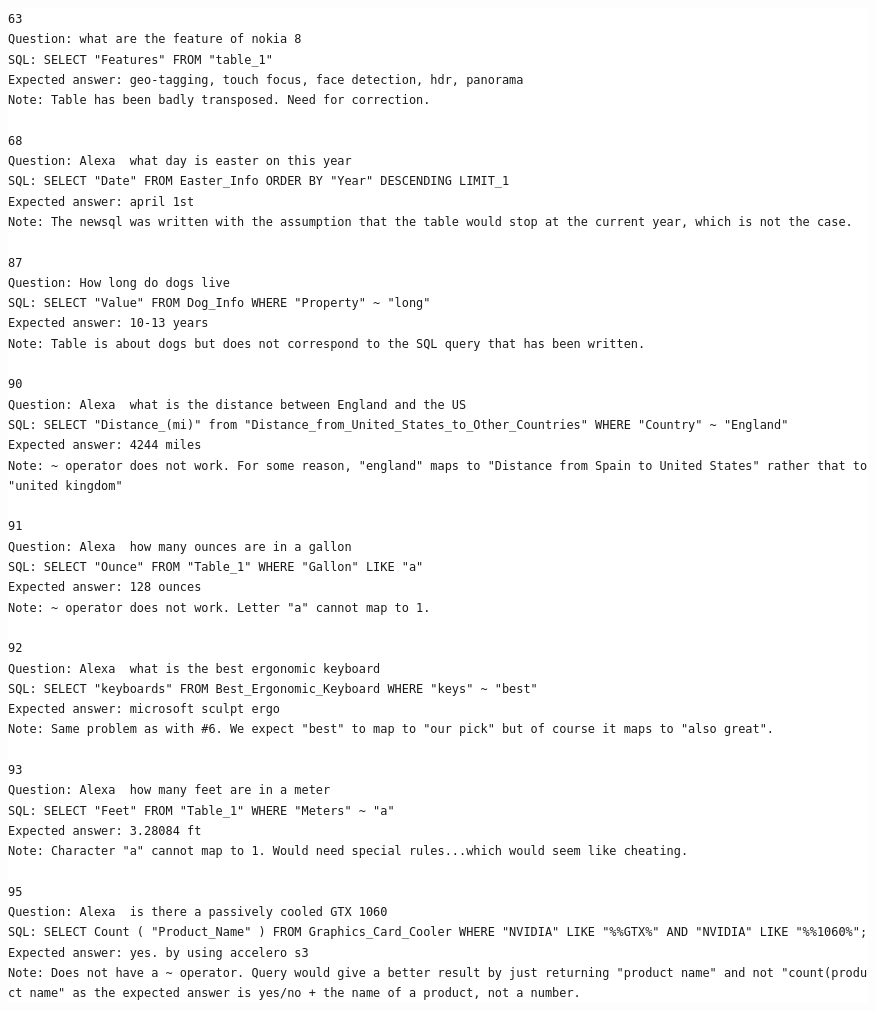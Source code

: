 	63
	Question: what are the feature of nokia 8
	SQL: SELECT "Features" FROM "table_1"
	Expected answer: geo-tagging, touch focus, face detection, hdr, panorama
	Note: Table has been badly transposed. Need for correction.

	68
	Question: Alexa  what day is easter on this year
	SQL: SELECT "Date" FROM Easter_Info ORDER BY "Year" DESCENDING LIMIT_1
	Expected answer: april 1st
	Note: The newsql was written with the assumption that the table would stop at the current year, which is not the case.

	87
	Question: How long do dogs live
	SQL: SELECT "Value" FROM Dog_Info WHERE "Property" ~ "long"
	Expected answer: 10-13 years
	Note: Table is about dogs but does not correspond to the SQL query that has been written.

	90
	Question: Alexa  what is the distance between England and the US
	SQL: SELECT "Distance_(mi)" from "Distance_from_United_States_to_Other_Countries" WHERE "Country" ~ "England"
	Expected answer: 4244 miles
	Note: ~ operator does not work. For some reason, "england" maps to "Distance from Spain to United States" rather that to "united kingdom"

	91
	Question: Alexa  how many ounces are in a gallon
	SQL: SELECT "Ounce" FROM "Table_1" WHERE "Gallon" LIKE "a"
	Expected answer: 128 ounces
	Note: ~ operator does not work. Letter "a" cannot map to 1.

	92
	Question: Alexa  what is the best ergonomic keyboard
	SQL: SELECT "keyboards" FROM Best_Ergonomic_Keyboard WHERE "keys" ~ "best"
	Expected answer: microsoft sculpt ergo
	Note: Same problem as with #6. We expect "best" to map to "our pick" but of course it maps to "also great".

	93
	Question: Alexa  how many feet are in a meter
	SQL: SELECT "Feet" FROM "Table_1" WHERE "Meters" ~ "a"
	Expected answer: 3.28084 ft
	Note: Character "a" cannot map to 1. Would need special rules...which would seem like cheating.

	95
	Question: Alexa  is there a passively cooled GTX 1060
	SQL: SELECT Count ( "Product_Name" ) FROM Graphics_Card_Cooler WHERE "NVIDIA" LIKE "%%GTX%" AND "NVIDIA" LIKE "%%1060%";
	Expected answer: yes. by using accelero s3
	Note: Does not have a ~ operator. Query would give a better result by just returning "product name" and not "count(product name" as the expected answer is yes/no + the name of a product, not a number.

